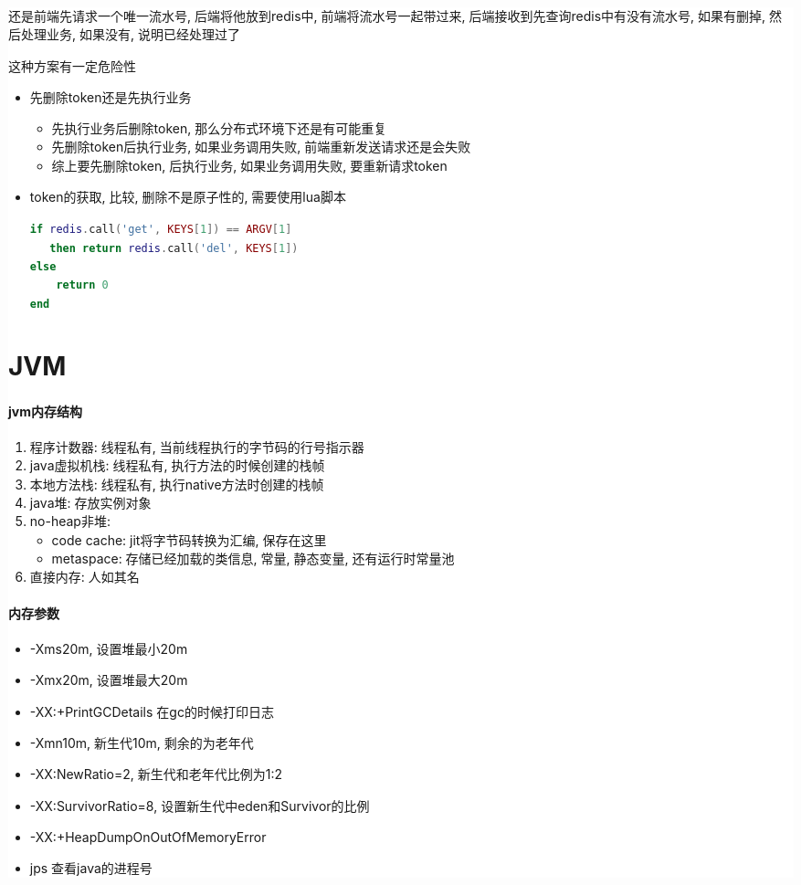    还是前端先请求一个唯一流水号, 后端将他放到redis中, 前端将流水号一起带过来, 后端接收到先查询redis中有没有流水号, 如果有删掉, 然后处理业务, 如果没有, 说明已经处理过了

   这种方案有一定危险性

   - 先删除token还是先执行业务

     - 先执行业务后删除token, 那么分布式环境下还是有可能重复
     - 先删除token后执行业务, 如果业务调用失败, 前端重新发送请求还是会失败
     - 综上要先删除token, 后执行业务, 如果业务调用失败, 要重新请求token

   - token的获取, 比较, 删除不是原子性的, 需要使用lua脚本

     ~~~LUA
     if redis.call('get', KEYS[1]) == ARGV[1]
     	then return redis.call('del', KEYS[1])
     else 
         return 0
     end
     ~~~





# JVM

#### jvm内存结构

1. 程序计数器: 线程私有, 当前线程执行的字节码的行号指示器
2. java虚拟机栈: 线程私有, 执行方法的时候创建的栈帧
3. 本地方法栈: 线程私有, 执行native方法时创建的栈帧
4. java堆: 存放实例对象
5. no-heap非堆:
   - code cache: jit将字节码转换为汇编, 保存在这里
   - metaspace: 存储已经加载的类信息, 常量, 静态变量,  还有运行时常量池
6. 直接内存: 人如其名



#### 内存参数

- -Xms20m, 设置堆最小20m

- -Xmx20m, 设置堆最大20m

- -XX:+PrintGCDetails  在gc的时候打印日志

- -Xmn10m,  新生代10m, 剩余的为老年代

- -XX:NewRatio=2, 新生代和老年代比例为1:2

- -XX:SurvivorRatio=8, 设置新生代中eden和Survivor的比例

- -XX:+HeapDumpOnOutOfMemoryError

- jps 查看java的进程号

